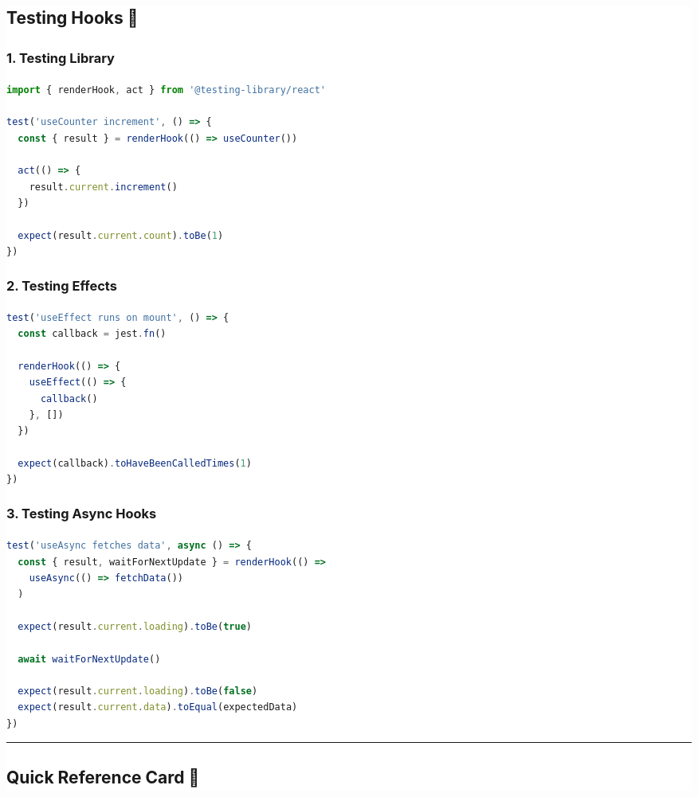 ## Testing Hooks 🧪

### 1. **Testing Library**
```javascript
import { renderHook, act } from '@testing-library/react'

test('useCounter increment', () => {
  const { result } = renderHook(() => useCounter())
  
  act(() => {
    result.current.increment()
  })
  
  expect(result.current.count).toBe(1)
})
```

### 2. **Testing Effects**
```javascript
test('useEffect runs on mount', () => {
  const callback = jest.fn()
  
  renderHook(() => {
    useEffect(() => {
      callback()
    }, [])
  })
  
  expect(callback).toHaveBeenCalledTimes(1)
})
```

### 3. **Testing Async Hooks**
```javascript
test('useAsync fetches data', async () => {
  const { result, waitForNextUpdate } = renderHook(() => 
    useAsync(() => fetchData())
  )
  
  expect(result.current.loading).toBe(true)
  
  await waitForNextUpdate()
  
  expect(result.current.loading).toBe(false)
  expect(result.current.data).toEqual(expectedData)
})
```

---

## Quick Reference Card 🎴
